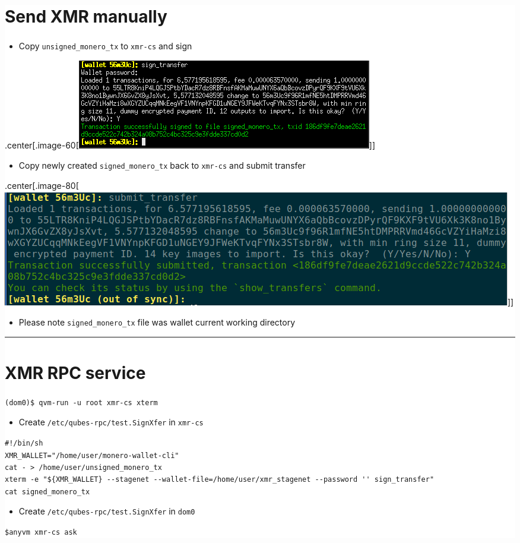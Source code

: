 
# Send XMR manually

- Copy `unsigned_monero_tx` to `xmr-cs` and sign

.center[.image-60[![](/img/sign_transfer.png)]]

- Copy newly created `signed_monero_tx` back to `xmr-cs` and submit transfer

.center[.image-80[![](/img/submit_transfer.png)]]

- Please note `signed_monero_tx` file was wallet current working directory

---

# XMR RPC service

```shell
(dom0)$ qvm-run -u root xmr-cs xterm
```

- Create `/etc/qubes-rpc/test.SignXfer` in `xmr-cs`

```shell
#!/bin/sh
XMR_WALLET="/home/user/monero-wallet-cli"
cat - > /home/user/unsigned_monero_tx
xterm -e "${XMR_WALLET} --stagenet --wallet-file=/home/user/xmr_stagenet --password '' sign_transfer"
cat signed_monero_tx
```

- Create `/etc/qubes-rpc/test.SignXfer` in `dom0`

```shell
$anyvm xmr-cs ask
```
